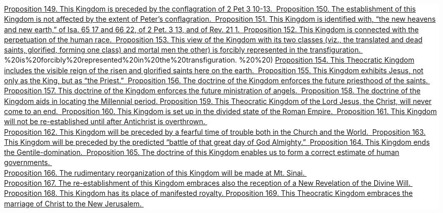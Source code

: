 [Proposition 149. This Kingdom is preceded by the conflagration of 2 Pet 3 10-13.   ](Proposition%20149.%20This%20Kingdom%20is%20preceded%20by%20the%20conflagration%20of%202%20Pet%203%2010-13. %20%20)
[Proposition 150. The establishment of this Kingdom is not affected by the extent of Peter’s conflagration.   ](Proposition%20150.%20The%20establishment%20of%20this%20Kingdom%20is%20not%20affected%20by%20the%20extent%20of%20Peter’s%20conflagration. %20%20)
[Proposition 151. This Kingdom is identified with, “the new heavens and new earth,” of Isa. 65 17 and 66 22, of 2 Pet. 3 13, and of Rev. 21 1.   ](Proposition%20151.%20This%20Kingdom%20is%20identified%20with,%20“the%20new%20heavens%20and%20new%20earth,”%20of%20Isa.%2065%2017%20and%2066%2022,%20of%202%20Pet.%203%2013,%20and%20of%20Rev.%2021%201. %20%20)
[Proposition 152. This Kingdom is connected with the perpetuation of the human race.   ](Proposition%20152.%20This%20Kingdom%20is%20connected%20with%20the%20perpetuation%20of%20the%20human%20race. %20%20)
[Proposition 153. This view of the Kingdom with its two classes (viz., the translated and dead saints, glorified, forming one class) and mortal men the other) is forcibly represented in the transfiguration.   ](Proposition%20153.%20This%20view%20of%20the%20Kingdom%20with%20its%20two%20classes%20(viz.,%20the%20translated%20and%20dead%20saints,%20glorified,%20forming%20one%20class)%20and%20mortal%20men%20the%20other)%20is%20forcibly%20represented%20in%20the%20transfiguration. %20%20)
[Proposition 154. This Theocratic Kingdom includes the visible reign of the risen and glorified saints here on the earth.  ](Proposition%20154.%20This%20Theocratic%20Kingdom%20includes%20the%20visible%20reign%20of%20the%20risen%20and%20glorified%20saints%20here%20on%20the%20earth. %20) 
[Proposition 155. This Kingdom exhibits Jesus, not only as the King, but as “the Priest.”  ](Proposition%20155.%20This%20Kingdom%20exhibits%20Jesus,%20not%20only%20as%20the%20King,%20but%20as%20“the%20Priest.” %20) 
[Proposition 156. The doctrine of the Kingdom enforces the future priesthood of the saints.   ](Proposition%20156.%20The%20doctrine%20of%20the%20Kingdom%20enforces%20the%20future%20priesthood%20of%20the%20saints. %20%20)
[Proposition 157. This doctrine of the Kingdom enforces the future ministration of angels.   ](Proposition%20157.%20This%20doctrine%20of%20the%20Kingdom%20enforces%20the%20future%20ministration%20of%20angels. %20%20)
[Proposition 158. The doctrine of the Kingdom aids in locating the Millennial period.  ](Proposition%20158.%20The%20doctrine%20of%20the%20Kingdom%20aids%20in%20locating%20the%20Millennial%20period.%20%20)
[Proposition 159. This Theocratic Kingdom of the Lord Jesus, the Christ, will never come to an end.   ](Proposition%20159.%20This%20Theocratic%20Kingdom%20of%20the%20Lord%20Jesus,%20the%20Christ,%20will%20never%20come%20to%20an%20end. %20%20)
[Proposition 160. This Kingdom is set up in the divided state of the Roman Empire.   ](Proposition%20160.%20This%20Kingdom%20is%20set%20up%20in%20the%20divided%20state%20of%20the%20Roman%20Empire. %20%20)
[Proposition 161. This Kingdom will not be re-established until after Antichrist is overthrown. ](Proposition%20161.%20This%20Kingdom%20will%20not%20be%20re-established%20until%20after%20Antichrist%20is%20overthrown. )  
[Proposition 162. This Kingdom will be preceded by a fearful time of trouble both in the Church and the World.   ](Proposition%20162.%20This%20Kingdom%20will%20be%20preceded%20by%20a%20fearful%20time%20of%20trouble%20both%20in%20the%20Church%20and%20the%20World. %20%20)
[Proposition 163. This Kingdom will be preceded by the predicted “battle of that great day of God Almighty.”   ](Proposition%20163.%20This%20Kingdom%20will%20be%20preceded%20by%20the%20predicted%20“battle%20of%20that%20great%20day%20of%20God%20Almighty.” %20%20)
[Proposition 164. This Kingdom ends the Gentile-domination.   ](Proposition%20164.%20This%20Kingdom%20ends%20the%20Gentile-domination. %20%20)
[Proposition 165. The doctrine of this Kingdom enables us to form a correct estimate of human governments. ](Proposition%20165.%20The%20doctrine%20of%20this%20Kingdom%20enables%20us%20to%20form%20a%20correct%20estimate%20of%20human%20governments. )  
[Proposition 166. The rudimentary reorganization of this Kingdom will be made at Mt. Sinai. ](Proposition%20166.%20The%20rudimentary%20reorganization%20of%20this%20Kingdom%20will%20be%20made%20at%20Mt.%20Sinai. )  
[Proposition 167. The re-establishment of this Kingdom embraces also the reception of a New Revelation of the Divine Will.  ](Proposition%20167.%20The%20re-establishment%20of%20this%20Kingdom%20embraces%20also%20the%20reception%20of%20a%20New%20Revelation%20of%20the%20Divine%20Will. %20) 
[Proposition 168. This Kingdom has its place of manifested royalty.  ](Proposition%20168.%20This%20Kingdom%20has%20its%20place%20of%20manifested%20royalty.%20%20)
[Proposition 169. This Theocratic Kingdom embraces the marriage of Christ to the New Jerusalem.  ](Proposition%20169.%20This%20Theocratic%20Kingdom%20embraces%20the%20marriage%20of%20Christ%20to%20the%20New%20Jerusalem. %20) 